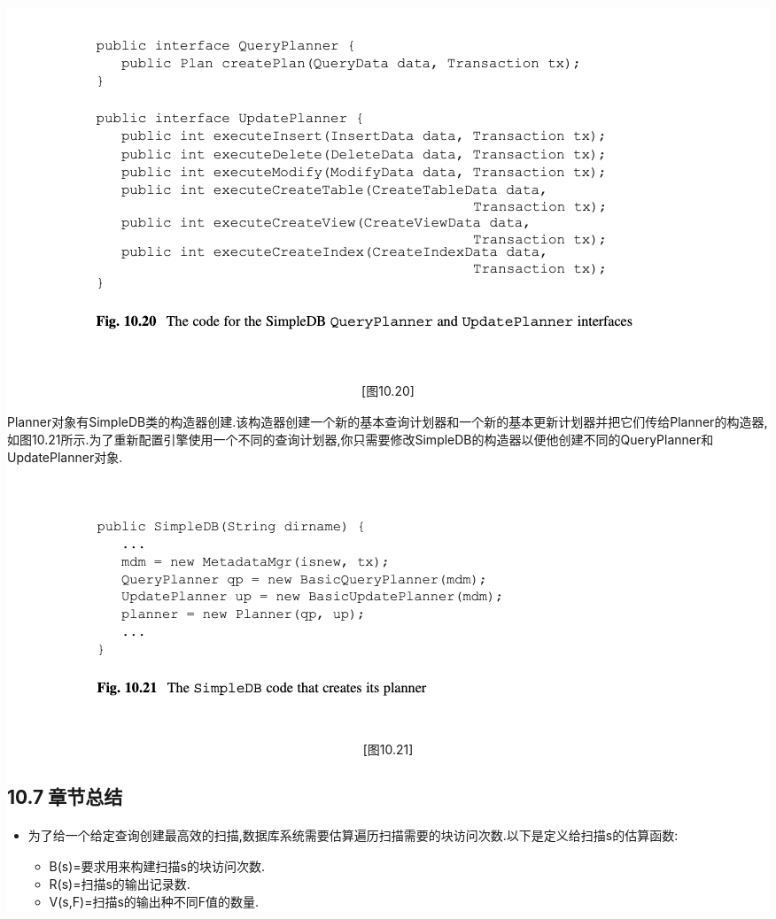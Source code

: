 ![](./img/10.20.png)
<div align="center">[图10.20]</div>

Planner对象有SimpleDB类的构造器创建.该构造器创建一个新的基本查询计划器和一个新的基本更新计划器并把它们传给Planner的构造器,如图10.21所示.为了重新配置引擎使用一个不同的查询计划器,你只需要修改SimpleDB的构造器以便他创建不同的QueryPlanner和UpdatePlanner对象.


![](./img/10.21.png)
<div align="center">[图10.21]</div>

## 10.7 章节总结
* 为了给一个给定查询创建最高效的扫描,数据库系统需要估算遍历扫描需要的块访问次数.以下是定义给扫描s的估算函数:

   * B(s)=要求用来构建扫描s的块访问次数.
   * R(s)=扫描s的输出记录数.
   * V(s,F)=扫描s的输出种不同F值的数量.

